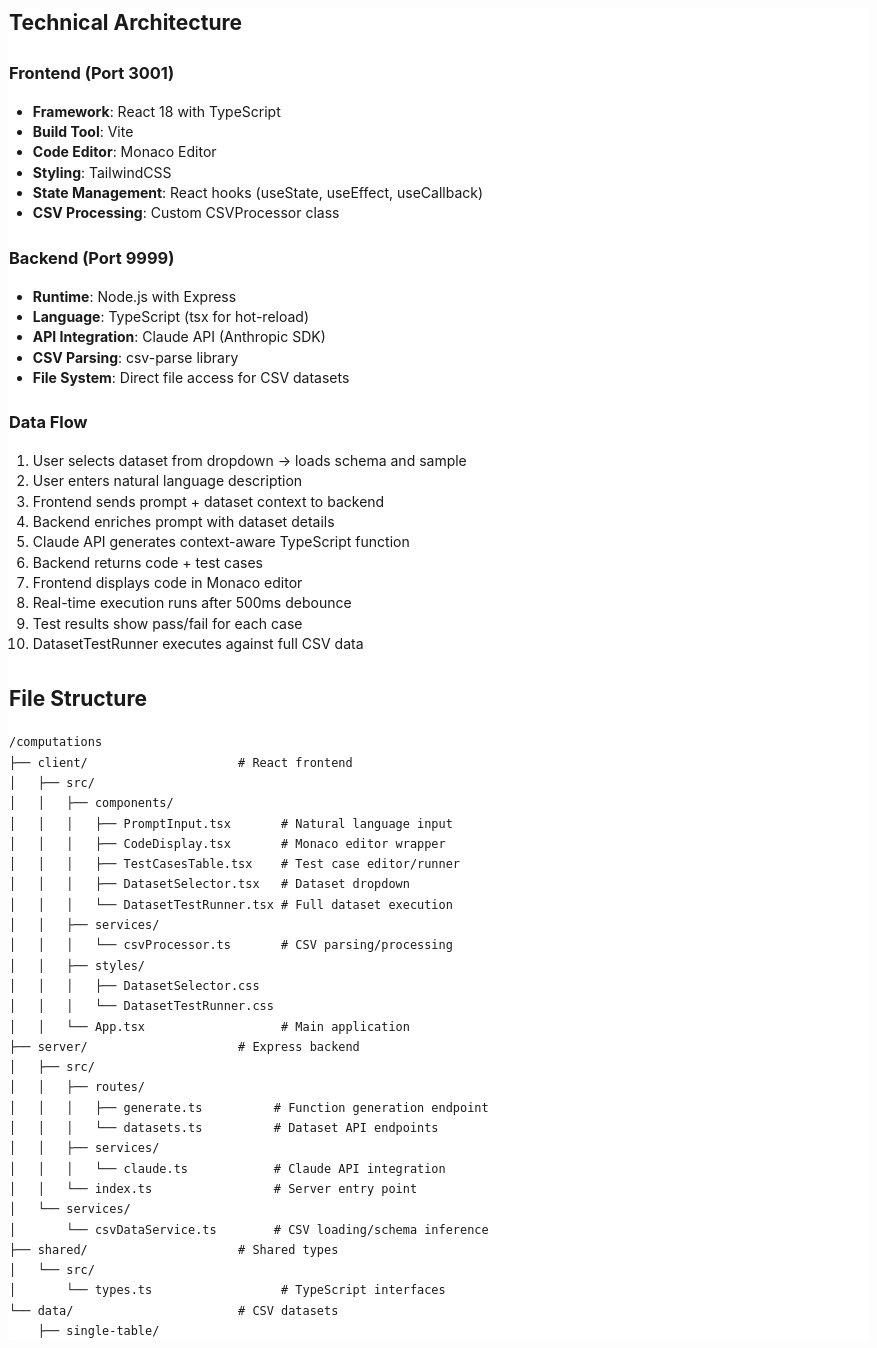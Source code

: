 ## Technical Architecture

### Frontend (Port 3001)
- **Framework**: React 18 with TypeScript
- **Build Tool**: Vite
- **Code Editor**: Monaco Editor
- **Styling**: TailwindCSS
- **State Management**: React hooks (useState, useEffect, useCallback)
- **CSV Processing**: Custom CSVProcessor class

### Backend (Port 9999)
- **Runtime**: Node.js with Express
- **Language**: TypeScript (tsx for hot-reload)
- **API Integration**: Claude API (Anthropic SDK)
- **CSV Parsing**: csv-parse library
- **File System**: Direct file access for CSV datasets

### Data Flow
1. User selects dataset from dropdown → loads schema and sample
2. User enters natural language description
3. Frontend sends prompt + dataset context to backend
4. Backend enriches prompt with dataset details
5. Claude API generates context-aware TypeScript function
6. Backend returns code + test cases
7. Frontend displays code in Monaco editor
8. Real-time execution runs after 500ms debounce
9. Test results show pass/fail for each case
10. DatasetTestRunner executes against full CSV data

## File Structure
```
/computations
├── client/                     # React frontend
│   ├── src/
│   │   ├── components/
│   │   │   ├── PromptInput.tsx       # Natural language input
│   │   │   ├── CodeDisplay.tsx       # Monaco editor wrapper
│   │   │   ├── TestCasesTable.tsx    # Test case editor/runner
│   │   │   ├── DatasetSelector.tsx   # Dataset dropdown
│   │   │   └── DatasetTestRunner.tsx # Full dataset execution
│   │   ├── services/
│   │   │   └── csvProcessor.ts       # CSV parsing/processing
│   │   ├── styles/
│   │   │   ├── DatasetSelector.css
│   │   │   └── DatasetTestRunner.css
│   │   └── App.tsx                   # Main application
├── server/                     # Express backend
│   ├── src/
│   │   ├── routes/
│   │   │   ├── generate.ts          # Function generation endpoint
│   │   │   └── datasets.ts          # Dataset API endpoints
│   │   ├── services/
│   │   │   └── claude.ts            # Claude API integration
│   │   └── index.ts                 # Server entry point
│   └── services/
│       └── csvDataService.ts        # CSV loading/schema inference
├── shared/                     # Shared types
│   └── src/
│       └── types.ts                  # TypeScript interfaces
└── data/                       # CSV datasets
    ├── single-table/
```